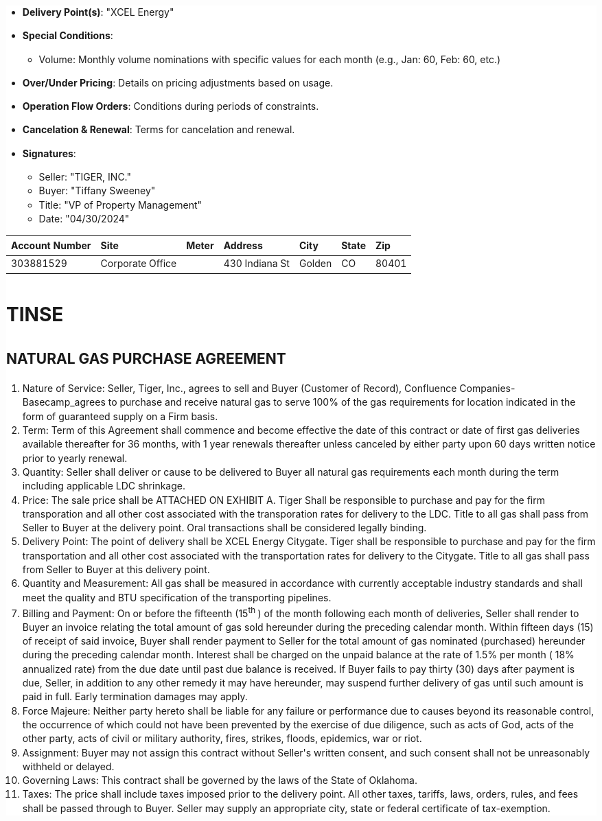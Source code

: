 - **Delivery Point(s)**: "XCEL Energy"

- **Special Conditions**:
  - Volume: Monthly volume nominations with specific values for each month (e.g., Jan: 60, Feb: 60, etc.)

- **Over/Under Pricing**: Details on pricing adjustments based on usage.

- **Operation Flow Orders**: Conditions during periods of constraints.

- **Cancelation & Renewal**: Terms for cancelation and renewal.

- **Signatures**:
  - Seller: "TIGER, INC."
  - Buyer: "Tiffany Sweeney"
  - Title: "VP of Property Management"
  - Date: "04/30/2024"

| Account Number | Site | Meter | Address | City | State | Zip |
| :-- | :-- | :-- | :-- | :-- | :-- | :-- |
| 303881529 | Corporate Office |  | 430 Indiana St | Golden | CO | 80401 |

# TINSE 

## NATURAL GAS PURCHASE AGREEMENT

1. Nature of Service: Seller, Tiger, Inc., agrees to sell and Buyer (Customer of Record), Confluence Companies-Basecamp_agrees to purchase and receive natural gas to serve $100 \%$ of the gas requirements for location indicated in the form of guaranteed supply on a Firm basis.
2. Term: Term of this Agreement shall commence and become effective the date of this contract or date of first gas deliveries available thereafter for 36 months, with 1 year renewals thereafter unless canceled by either party upon 60 days written notice prior to yearly renewal.
3. Quantity: Seller shall deliver or cause to be delivered to Buyer all natural gas requirements each month during the term including applicable LDC shrinkage.
4. Price: The sale price shall be ATTACHED ON EXHIBIT A. Tiger Shall be responsible to purchase and pay for the firm transporation and all other cost associated with the transporation rates for delivery to the LDC. Title to all gas shall pass from Seller to Buyer at the delivery point. Oral transactions shall be considered legally binding.
5. Delivery Point: The point of delivery shall be XCEL Energy Citygate. Tiger shall be responsible to purchase and pay for the firm transportation and all other cost associated with the transportation rates for delivery to the Citygate. Title to all gas shall pass from Seller to Buyer at this delivery point.
6. Quantity and Measurement: All gas shall be measured in accordance with currently acceptable industry standards and shall meet the quality and BTU specification of the transporting pipelines.
7. Billing and Payment: On or before the fifteenth $\left(15^{\text {th }}\right)$ of the month following each month of deliveries, Seller shall render to Buyer an invoice relating the total amount of gas sold hereunder during the preceding calendar month. Within fifteen days (15) of receipt of said invoice, Buyer shall render payment to Seller for the total amount of gas nominated (purchased) hereunder during the preceding calendar month. Interest shall be charged on the unpaid balance at the rate of $1.5 \%$ per month ( $18 \%$ annualized rate) from the due date until past due balance is received. If Buyer fails to pay thirty (30) days after payment is due, Seller, in addition to any other remedy it may have hereunder, may suspend further delivery of gas until such amount is paid in full. Early termination damages may apply.
8. Force Majeure: Neither party hereto shall be liable for any failure or performance due to causes beyond its reasonable control, the occurrence of which could not have been prevented by the exercise of due diligence, such as acts of God, acts of the other party, acts of civil or military authority, fires, strikes, floods, epidemics, war or riot.
9. Assignment: Buyer may not assign this contract without Seller's written consent, and such consent shall not be unreasonably withheld or delayed.
10. Governing Laws: This contract shall be governed by the laws of the State of Oklahoma.
11. Taxes: The price shall include taxes imposed prior to the delivery point. All other taxes, tariffs, laws, orders, rules, and fees shall be passed through to Buyer. Seller may supply an appropriate city, state or federal certificate of tax-exemption.